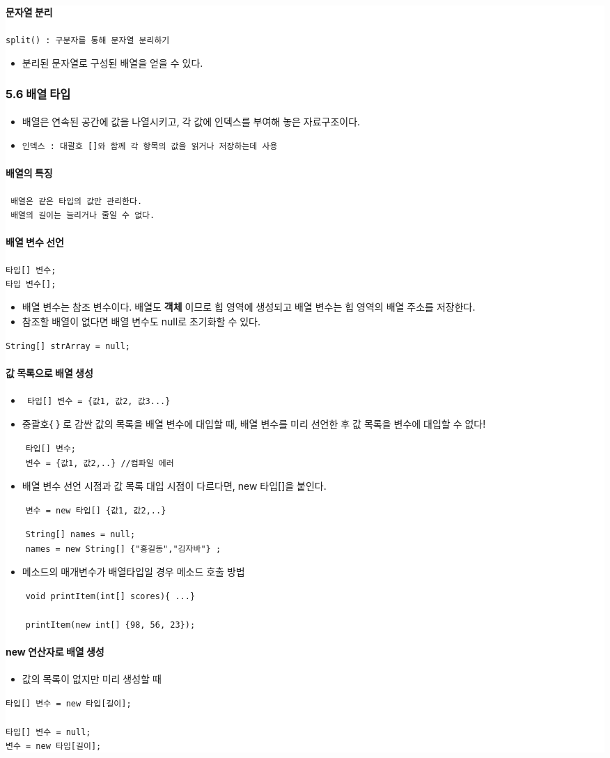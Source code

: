 #### 문자열 분리
`split() : 구분자를 통해 문자열 분리하기`
* 분리된 문자열로 구성된 배열을 얻을 수 있다.


### 5.6  배열 타입

* 배열은 연속된 공간에 값을 나열시키고, 각 값에 인덱스를 부여해 놓은 자료구조이다.

* `인덱스 : 대괄호 []와 함께 각 항목의 값을 읽거나 저장하는데 사용`

#### 배열의 특징
```
 배열은 같은 타입의 값만 관리한다.
 배열의 길이는 늘리거나 줄일 수 없다.
```
#### 배열 변수 선언

```
타입[] 변수;
타입 변수[];
```
* 배열 변수는 참조 변수이다. 배열도 __객체__ 이므로 힙 영역에 생성되고 배열 변수는 힙 영역의 배열 주소를 저장한다.
* 참조할 배열이 없다면 배열 변수도 null로 초기화할 수 있다.

` String[] strArray = null; `

#### 값 목록으로 배열 생성

* ` 타입[] 변수 = {값1, 값2, 값3...}`

* 중괄호{ } 로 감싼 값의 목록을 배열 변수에 대입할 때, 배열 변수를 미리 선언한 후 값 목록을 변수에 대입할 수 없다!

```
    타입[] 변수;
    변수 = {값1, 값2,..} //컴파일 에러
```

* 배열 변수 선언 시점과 값 목록 대입 시점이 다르다면, new 타입[]을 붙인다.
```
    변수 = new 타입[] {값1, 값2,..} 
```
```
    String[] names = null;
    names = new String[] {"홍길동","김자바"} ;
```

* 메소드의 매개변수가 배열타입일 경우 메소드 호출 방법
```
    void printItem(int[] scores){ ...}
    
    printItem(new int[] {98, 56, 23});
```
#### new 연산자로 배열 생성
* 값의 목록이 없지만 미리 생성할 때

```
타입[] 변수 = new 타입[길이];

타입[] 변수 = null;
변수 = new 타입[길이];
```
